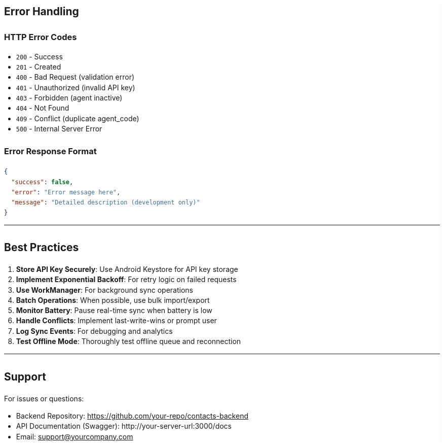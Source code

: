 
## Error Handling

### HTTP Error Codes

- `200` - Success
- `201` - Created
- `400` - Bad Request (validation error)
- `401` - Unauthorized (invalid API key)
- `403` - Forbidden (agent inactive)
- `404` - Not Found
- `409` - Conflict (duplicate agent_code)
- `500` - Internal Server Error

### Error Response Format

```json
{
  "success": false,
  "error": "Error message here",
  "message": "Detailed description (development only)"
}
```

---

## Best Practices

1. **Store API Key Securely**: Use Android Keystore for API key storage
2. **Implement Exponential Backoff**: For retry logic on failed requests
3. **Use WorkManager**: For background sync operations
4. **Batch Operations**: When possible, use bulk import/export
5. **Monitor Battery**: Pause real-time sync when battery is low
6. **Handle Conflicts**: Implement last-write-wins or prompt user
7. **Log Sync Events**: For debugging and analytics
8. **Test Offline Mode**: Thoroughly test offline queue and reconnection

---

## Support

For issues or questions:
- Backend Repository: https://github.com/your-repo/contacts-backend
- API Documentation (Swagger): http://your-server-url:3000/docs
- Email: support@yourcompany.com
